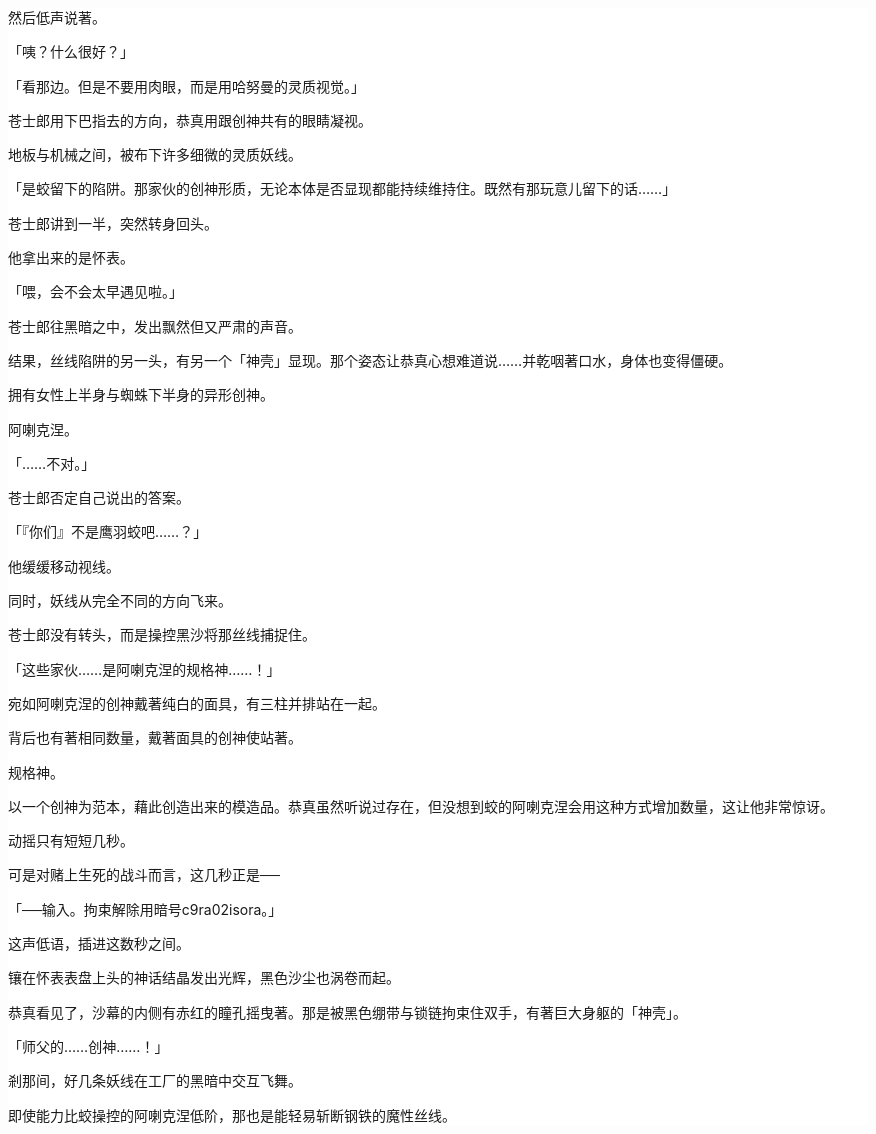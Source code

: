 然后低声说著。

「咦？什么很好？」

「看那边。但是不要用肉眼，而是用哈努曼的灵质视觉。」

苍士郎用下巴指去的方向，恭真用跟创神共有的眼睛凝视。

地板与机械之间，被布下许多细微的灵质妖线。

「是蛟留下的陷阱。那家伙的创神形质，无论本体是否显现都能持续维持住。既然有那玩意儿留下的话……」

苍士郎讲到一半，突然转身回头。

他拿出来的是怀表。

「喂，会不会太早遇见啦。」

苍士郎往黑暗之中，发出飘然但又严肃的声音。

结果，丝线陷阱的另一头，有另一个「神壳」显现。那个姿态让恭真心想难道说……并乾咽著口水，身体也变得僵硬。

拥有女性上半身与蜘蛛下半身的异形创神。

阿喇克涅。

「……不对。」

苍士郎否定自己说出的答案。

「『你们』不是鹰羽蛟吧……？」

他缓缓移动视线。

同时，妖线从完全不同的方向飞来。

苍士郎没有转头，而是操控黑沙将那丝线捕捉住。

「这些家伙……是阿喇克涅的规格神……！」

宛如阿喇克涅的创神戴著纯白的面具，有三柱并排站在一起。

背后也有著相同数量，戴著面具的创神使站著。

规格神。

以一个创神为范本，藉此创造出来的模造品。恭真虽然听说过存在，但没想到蛟的阿喇克涅会用这种方式增加数量，这让他非常惊讶。

动摇只有短短几秒。

可是对赌上生死的战斗而言，这几秒正是──

「──输入。拘束解除用暗号c9ra02isora。」

这声低语，插进这数秒之间。

镶在怀表表盘上头的神话结晶发出光辉，黑色沙尘也涡卷而起。

恭真看见了，沙幕的内侧有赤红的瞳孔摇曳著。那是被黑色绷带与锁链拘束住双手，有著巨大身躯的「神壳」。

「师父的……创神……！」

剎那间，好几条妖线在工厂的黑暗中交互飞舞。

即使能力比蛟操控的阿喇克涅低阶，那也是能轻易斩断钢铁的魔性丝线。
